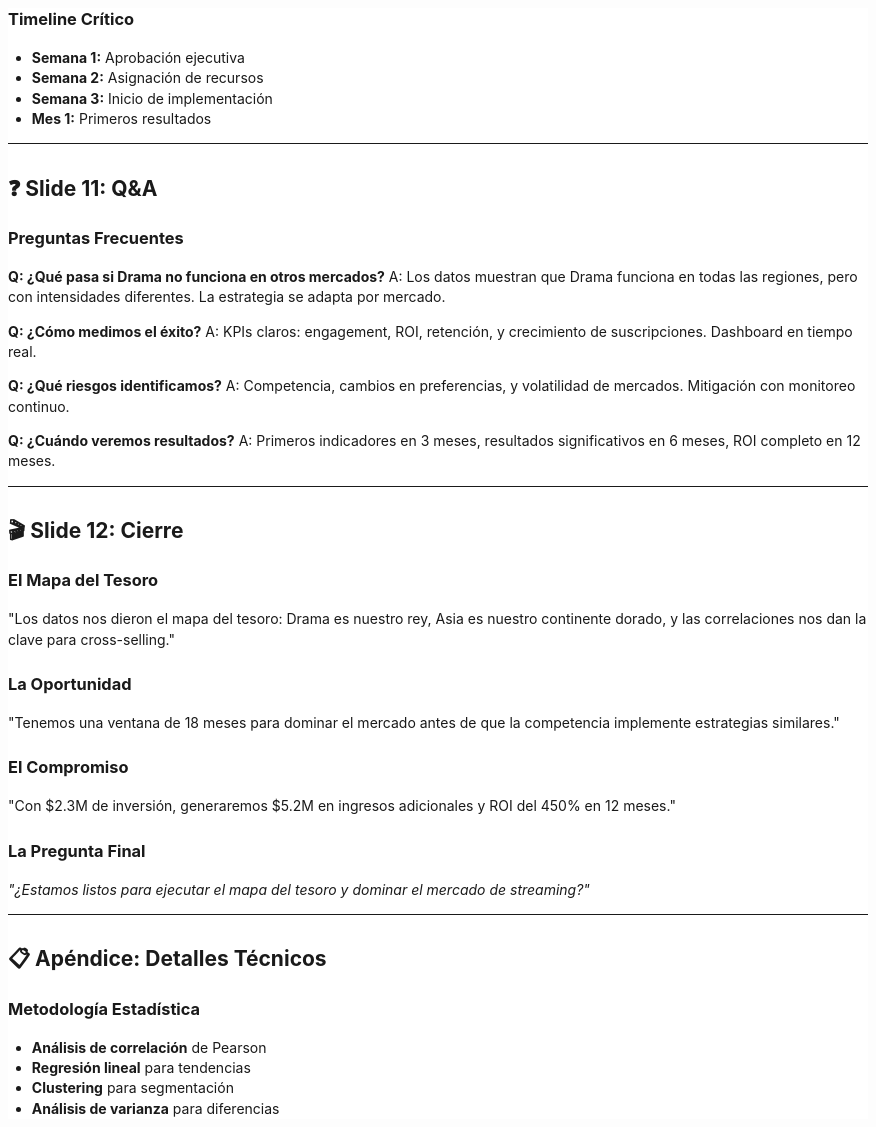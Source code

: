 ### Timeline Crítico
- **Semana 1:** Aprobación ejecutiva
- **Semana 2:** Asignación de recursos
- **Semana 3:** Inicio de implementación
- **Mes 1:** Primeros resultados

---

## ❓ Slide 11: Q&A

### Preguntas Frecuentes

**Q: ¿Qué pasa si Drama no funciona en otros mercados?**
A: Los datos muestran que Drama funciona en todas las regiones, pero con intensidades diferentes. La estrategia se adapta por mercado.

**Q: ¿Cómo medimos el éxito?**
A: KPIs claros: engagement, ROI, retención, y crecimiento de suscripciones. Dashboard en tiempo real.

**Q: ¿Qué riesgos identificamos?**
A: Competencia, cambios en preferencias, y volatilidad de mercados. Mitigación con monitoreo continuo.

**Q: ¿Cuándo veremos resultados?**
A: Primeros indicadores en 3 meses, resultados significativos en 6 meses, ROI completo en 12 meses.

---

## 🎬 Slide 12: Cierre

### El Mapa del Tesoro
"Los datos nos dieron el mapa del tesoro: Drama es nuestro rey, Asia es nuestro continente dorado, y las correlaciones nos dan la clave para cross-selling."

### La Oportunidad
"Tenemos una ventana de 18 meses para dominar el mercado antes de que la competencia implemente estrategias similares."

### El Compromiso
"Con $2.3M de inversión, generaremos $5.2M en ingresos adicionales y ROI del 450% en 12 meses."

### La Pregunta Final
*"¿Estamos listos para ejecutar el mapa del tesoro y dominar el mercado de streaming?"*

---

## 📋 Apéndice: Detalles Técnicos

### Metodología Estadística
- **Análisis de correlación** de Pearson
- **Regresión lineal** para tendencias
- **Clustering** para segmentación
- **Análisis de varianza** para diferencias

